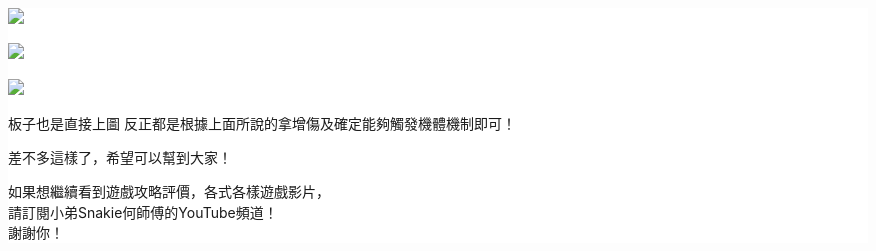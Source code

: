 ![](post_assets/B8.png) 

![](post_assets/S10.png) 

![](post_assets/S11.png) 

板子也是直接上圖
反正都是根據上面所說的拿增傷及確定能夠觸發機體機制即可！



  
差不多這樣了，希望可以幫到大家！  

  
如果想繼續看到遊戲攻略評價，各式各樣遊戲影片，  
請訂閱小弟Snakie何師傅的YouTube頻道！  
謝謝你！  

  

